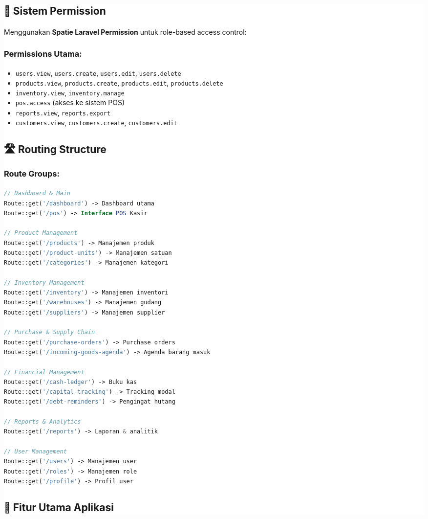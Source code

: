## 🔐 Sistem Permission

Menggunakan **Spatie Laravel Permission** untuk role-based access control:

### Permissions Utama:
- `users.view`, `users.create`, `users.edit`, `users.delete`
- `products.view`, `products.create`, `products.edit`, `products.delete`
- `inventory.view`, `inventory.manage`
- `pos.access` (akses ke sistem POS)
- `reports.view`, `reports.export`
- `customers.view`, `customers.create`, `customers.edit`

## 🛣️ Routing Structure

### Route Groups:
```php
// Dashboard & Main
Route::get('/dashboard') -> Dashboard utama
Route::get('/pos') -> Interface POS Kasir

// Product Management
Route::get('/products') -> Manajemen produk
Route::get('/product-units') -> Manajemen satuan
Route::get('/categories') -> Manajemen kategori

// Inventory Management  
Route::get('/inventory') -> Manajemen inventori
Route::get('/warehouses') -> Manajemen gudang
Route::get('/suppliers') -> Manajemen supplier

// Purchase & Supply Chain
Route::get('/purchase-orders') -> Purchase orders
Route::get('/incoming-goods-agenda') -> Agenda barang masuk

// Financial Management
Route::get('/cash-ledger') -> Buku kas
Route::get('/capital-tracking') -> Tracking modal
Route::get('/debt-reminders') -> Pengingat hutang

// Reports & Analytics
Route::get('/reports') -> Laporan & analitik

// User Management
Route::get('/users') -> Manajemen user
Route::get('/roles') -> Manajemen role
Route::get('/profile') -> Profil user
```

## 🎯 Fitur Utama Aplikasi
